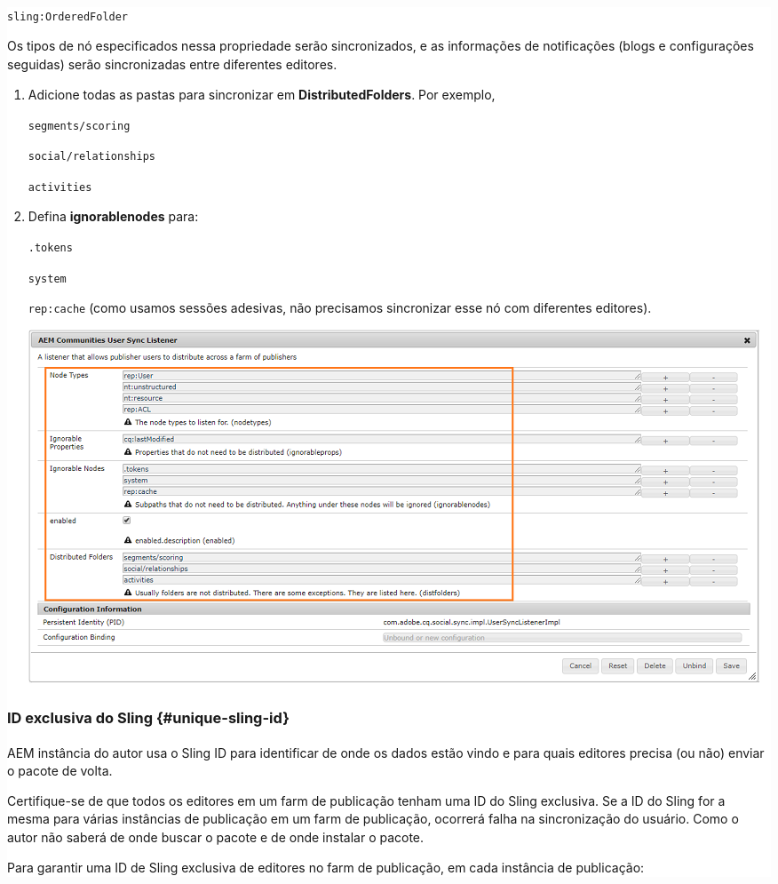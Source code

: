    `sling:OrderedFolder`

   Os tipos de nó especificados nessa propriedade serão sincronizados, e as informações de notificações (blogs e configurações seguidas) serão sincronizadas entre diferentes editores.

1. Adicione todas as pastas para sincronizar em **DistributedFolders**. Por exemplo,

   `segments/scoring`

   `social/relationships`

   `activities`

1. Defina **ignorablenodes** para:

   `.tokens`

   `system`

   `rep:cache` (como usamos sessões adesivas, não precisamos sincronizar esse nó com diferentes editores).

   ![listner de sincronização de usuário](assets/user-sync-listner.png)

### ID exclusiva do Sling {#unique-sling-id}

AEM instância do autor usa o Sling ID para identificar de onde os dados estão vindo e para quais editores precisa (ou não) enviar o pacote de volta.

Certifique-se de que todos os editores em um farm de publicação tenham uma ID do Sling exclusiva. Se a ID do Sling for a mesma para várias instâncias de publicação em um farm de publicação, ocorrerá falha na sincronização do usuário. Como o autor não saberá de onde buscar o pacote e de onde instalar o pacote.

Para garantir uma ID de Sling exclusiva de editores no farm de publicação, em cada instância de publicação:
